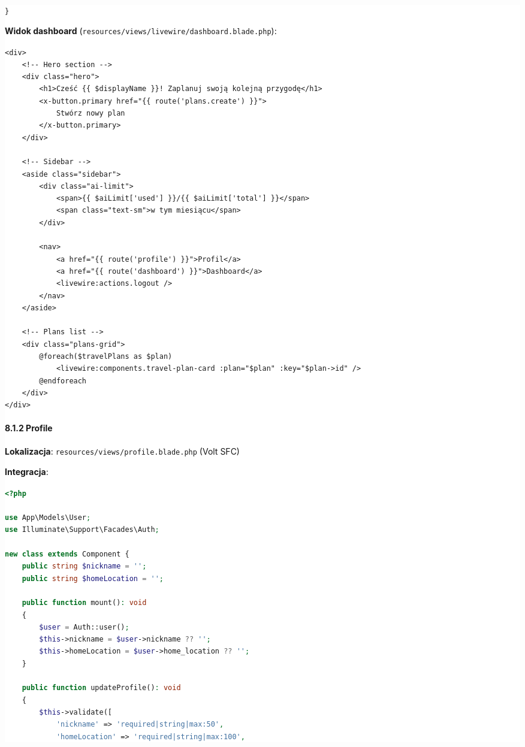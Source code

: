 ```php
}
```

**Widok dashboard** (`resources/views/livewire/dashboard.blade.php`):
```blade
<div>
    <!-- Hero section -->
    <div class="hero">
        <h1>Cześć {{ $displayName }}! Zaplanuj swoją kolejną przygodę</h1>
        <x-button.primary href="{{ route('plans.create') }}">
            Stwórz nowy plan
        </x-button.primary>
    </div>

    <!-- Sidebar -->
    <aside class="sidebar">
        <div class="ai-limit">
            <span>{{ $aiLimit['used'] }}/{{ $aiLimit['total'] }}</span>
            <span class="text-sm">w tym miesiącu</span>
        </div>

        <nav>
            <a href="{{ route('profile') }}">Profil</a>
            <a href="{{ route('dashboard') }}">Dashboard</a>
            <livewire:actions.logout />
        </nav>
    </aside>

    <!-- Plans list -->
    <div class="plans-grid">
        @foreach($travelPlans as $plan)
            <livewire:components.travel-plan-card :plan="$plan" :key="$plan->id" />
        @endforeach
    </div>
</div>
```

#### 8.1.2 Profile

**Lokalizacja**: `resources/views/profile.blade.php` (Volt SFC)

**Integracja**:

```php
<?php

use App\Models\User;
use Illuminate\Support\Facades\Auth;

new class extends Component {
    public string $nickname = '';
    public string $homeLocation = '';

    public function mount(): void
    {
        $user = Auth::user();
        $this->nickname = $user->nickname ?? '';
        $this->homeLocation = $user->home_location ?? '';
    }

    public function updateProfile(): void
    {
        $this->validate([
            'nickname' => 'required|string|max:50',
            'homeLocation' => 'required|string|max:100',
```